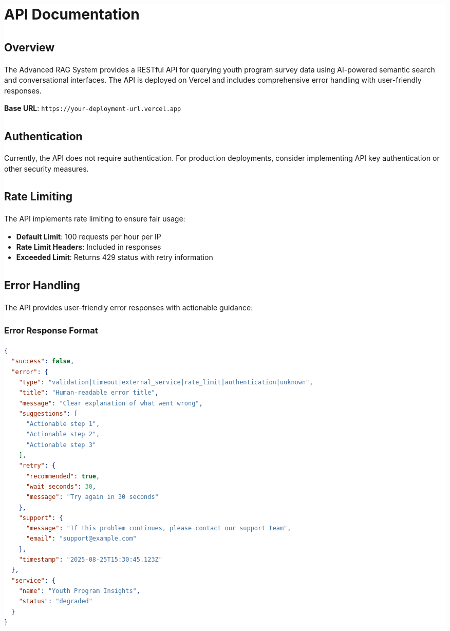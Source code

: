 # API Documentation

## Overview

The Advanced RAG System provides a RESTful API for querying youth program survey data using AI-powered semantic search and conversational interfaces. The API is deployed on Vercel and includes comprehensive error handling with user-friendly responses.

**Base URL**: `https://your-deployment-url.vercel.app`

## Authentication

Currently, the API does not require authentication. For production deployments, consider implementing API key authentication or other security measures.

## Rate Limiting

The API implements rate limiting to ensure fair usage:
- **Default Limit**: 100 requests per hour per IP
- **Rate Limit Headers**: Included in responses
- **Exceeded Limit**: Returns 429 status with retry information

## Error Handling

The API provides user-friendly error responses with actionable guidance:

### Error Response Format
```json
{
  "success": false,
  "error": {
    "type": "validation|timeout|external_service|rate_limit|authentication|unknown",
    "title": "Human-readable error title",
    "message": "Clear explanation of what went wrong",
    "suggestions": [
      "Actionable step 1",
      "Actionable step 2",
      "Actionable step 3"
    ],
    "retry": {
      "recommended": true,
      "wait_seconds": 30,
      "message": "Try again in 30 seconds"
    },
    "support": {
      "message": "If this problem continues, please contact our support team",
      "email": "support@example.com"
    },
    "timestamp": "2025-08-25T15:30:45.123Z"
  },
  "service": {
    "name": "Youth Program Insights",
    "status": "degraded"
  }
}
```
